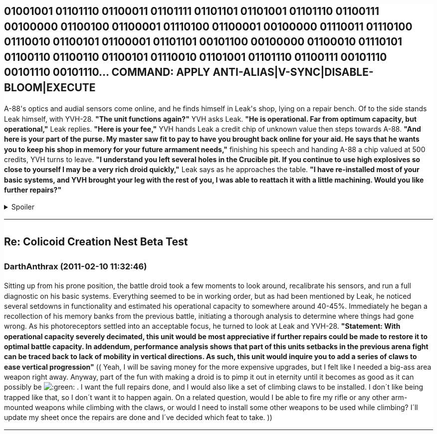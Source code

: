 01001001 01101110 01100011 01101111 01101101 01101001 01101110 01100111 00100000 01100100 01100001 01110100 01100001 00100000 01110011 01110100 01110010 01100101 01100001 01101101 00101100 00100000 01100010 01110101 01100110 01100110 01100101 01110010 01101001 01101110 01100111 00101110 00101110 00101110...
COMMAND: APPLY ANTI-ALIAS|V-SYNC|DISABLE-BLOOM|EXECUTE
---------------------------------
A-88's optics and audial sensors come online, and he finds himself in Leak's shop, lying on a repair bench. Of to the side stands Leak himself, with YVH-28.
**"The unit functions again?"** YVH asks Leak.
**"He is operational. Far from optimum capacity, but operational,"** Leak replies.
**"Here is your fee,"** YVH hands Leak a credit chip of unknown value then steps towards A-88. **"And here is your part of the purse. My master saw fit to pay to have you brought back online for your aid. He says that he wants you to keep his shop in memory for your future armament needs,"** finishing his speech and handing A-88 a chip valued at 500 credits, YVH turns to leave.
**"I understand you left several holes in the Crucible pit. If you continue to use high explosives so close to yourself I may be a very rich droid quickly,"** Leak says as he approaches the table. **"I have re-installed most of your basic systems, and YVH brought your leg with the rest of you, I was able to reattach it with a little machining. Would you like further repairs?"**
<details><summary>Spoiler</summary></details>

---

## Re: Colicoid Creation Nest Beta Test

### **DarthAnthrax** (2011-02-10 11:32:46)

Sitting up from his prone position, the battle droid took a few moments to look around, recalibrate his sensors, and run a full diagnostic on his basic systems. Everything seemed to be in working order, but as had been mentioned by Leak, he noticed several setdowns in functionality and estimated his operational capacity to somewhere around 40-45%. Immediately he began a recollection of his memory banks from the previous battle, initiating a thorough analysis to determine where things had gone wrong.
As his photoreceptors settled into an acceptable focus, he turned to look at Leak and YVH-28.
**"Statement: With operational capacity severely decimated, this unit would be most appreciative if further repairs could be made to restore it to optimal battle capacity. In addendum, performance analysis shows that part of this units setbacks in the previous arena fight can be traced back to lack of mobility in vertical directions. As such, this unit would inquire you to add a series of claws to ease vertical progression"**
((
Yeah, I will be saving money for the more expensive upgrades, but I felt like I needed a big-ass area weapon right away. Anyway, part of the fun with making a droid is to pimp it out in eternity until it becomes as good as it can possibly be ![:green:](https://i.ibb.co/1tVcFY1d/icon-mrgreen.gif) .
I want the full repairs done, and I would also like a set of climbing claws to be installed. I don´t like being trapped like that, so I don´t want it to happen again. On a related question, would I be able to fire my rifle or any other arm-mounted weapons while climbing with the claws, or would I need to install some other weapons to be used while climbing?
I´ll update my sheet once the repairs are done and I´ve decided which feat to take.
))

---
